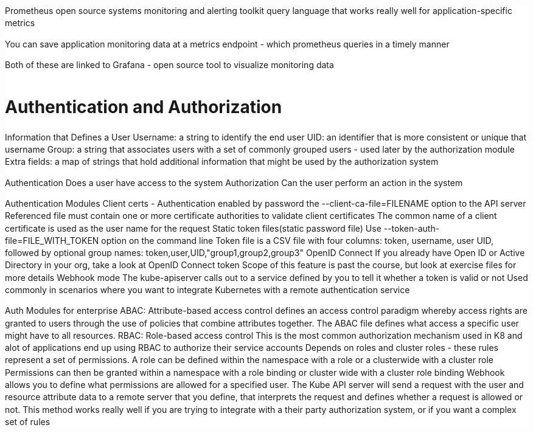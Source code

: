 Prometheus 
    open source systems monitoring and alerting toolkit 
    query language that works really well for application-specific metrics

You can save application monitoring data at a metrics endpoint - which prometheus queries in a timely manner 

Both of these are linked to Grafana - open source tool to visualize monitoring data 


# Authentication and Authorization 
Information that Defines a User
    Username: a string to identify the end user 
    UID: an identifier that is more consistent or unique that username 
    Group: a string that associates users with a set of commonly grouped users - used later by the authorization module 
    Extra fields: a map of strings that hold additional information that might be used by the authorization system 
    
Authentication 
    Does a user have access to the system 
Authorization 
    Can the user perform an action in the system 

Authentication Modules 
    Client certs - 
        Authentication enabled by password the --client-ca-file=FILENAME option to the API server 
        Referenced file must contain one or more certificate authorities to validate client certificates
        The common name of a client certificate is used as the user name for the request 
    Static token files(static password file)
        Use --token-auth-file=FILE_WITH_TOKEN option on the command line 
        Token file is a CSV file with four columns: token, username, user UID, followed by optional group names:
            token,user,UID,"group1,group2,group3"
    OpenID Connect 
        If you already have Open ID or Active Directory in your org, take a look at OpenID Connect token 
        Scope of this feature is past the course, but look at exercise files for more details 
    Webhook mode 
        The kube-apiserver calls out to a service defined by you to tell it whether a token is valid or not 
        Used commonly in scenarios where you want to integrate Kubernetes with a remote authentication service 
    
Auth Modules for enterprise
ABAC: Attribute-based access control 
    defines an access control paradigm whereby access rights are granted to users through the use of policies that combine attributes together. 
    The ABAC file defines what access a specific user might have to all resources.
RBAC: Role-based access control 
    This is the most common authorization mechanism used in K8 and alot of applications end up using RBAC to authorize their service accounts
    Depends on roles and cluster roles - these rules represent a set of permissions. A role can be defined within the namespace with a role or a clusterwide with a cluster role
    Permissions can then be granted within a namespace with a role binding or cluster wide with a cluster role binding 
Webhook 
    allows you to define what permissions are allowed for a specified user. The Kube API server will send a request with the user and resource attribute data to a remote server that you define, that interprets the request and defines whether a request is allowed or not. 
    This method works really well if you are trying to integrate with a their party authorization system, or if you want a complex set of rules 
    
    
    
    
    
